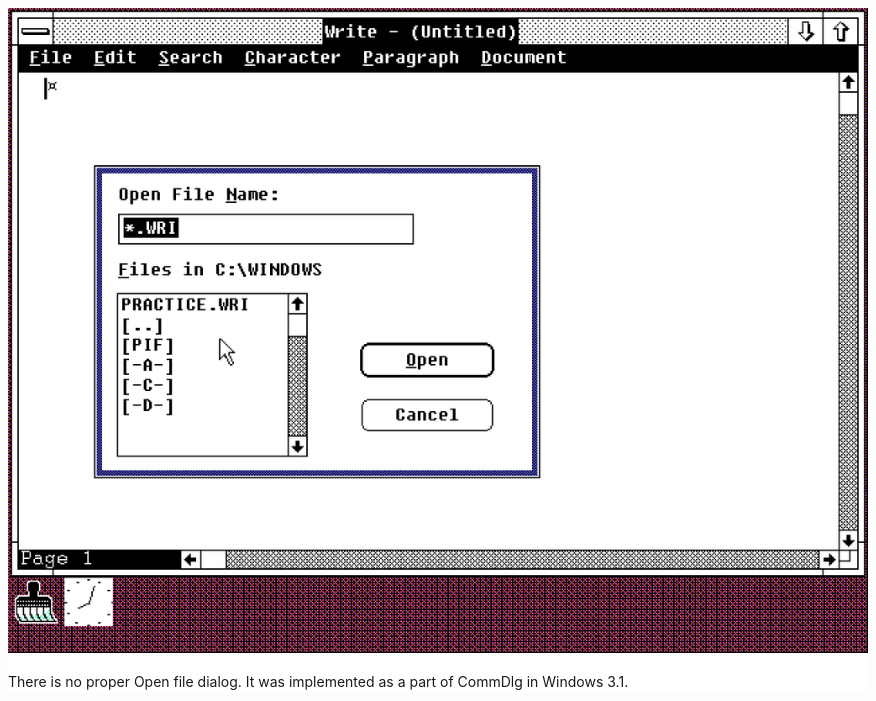 ![win2live/06a_open.png](win2live/06a_open.png)
<p class="imgdesc">There is no proper Open file dialog. It was implemented as a part of CommDlg in Windows 3.1.</p>
